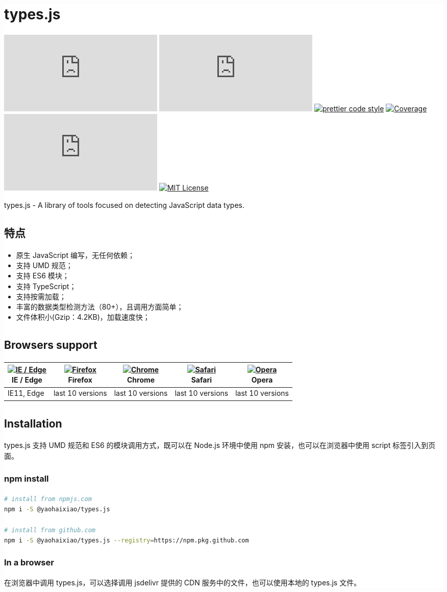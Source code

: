 # types.js

[![npm version](https://img.shields.io/npm/v/@yaohaixiao/types.js)](https://www.npmjs.com/package/@yaohaixiao/types.js)
![Gzip size](http://img.badgesize.io/https://cdn.jsdelivr.net/gh/yaohaixiao/types.js/lib/types.js?compression=gzip&label=gzip%20size)
[![prettier code style](https://img.shields.io/badge/code_style-prettier-07b759.svg)](https://prettier.io)
[![Coverage](https://codecov.io/gh/yaohaixiao/types.js/branch/main/graph/badge.svg)](https://codecov.io/gh/yaohaixiao/types.js)
[![npm downloads](https://img.shields.io/npm/dt/@yaohaixiao/types.js)](https://npmcharts.com/compare/@yaohaixiao/types.js?minimal=true)
[![MIT License](https://img.shields.io/github/license/yaohaixiao/types.js.svg)](https://github.com/yaohaixiao/types.js/blob/master/LICENSE)

types.js - A library of tools focused on detecting JavaScript data types.

## 特点

- 原生 JavaScript 编写，无任何依赖；
- 支持 UMD 规范；
- 支持 ES6 模块；
- 支持 TypeScript；
- 支持按需加载；
- 丰富的数据类型检测方法（80+），且调用方面简单；
- 文件体积小(Gzip：4.2KB)，加载速度快；

## Browsers support

| [<img src="https://raw.githubusercontent.com/alrra/browser-logos/master/src/edge/edge_48x48.png" alt="IE / Edge" width="24px" height="24px" />](https://github.com/yaohaixiao/types.js/)</br>IE / Edge | [<img src="https://raw.githubusercontent.com/alrra/browser-logos/master/src/firefox/firefox_48x48.png" alt="Firefox" width="24px" height="24px" />](https://github.com/yaohaixiao/types.js/)</br>Firefox | [<img src="https://raw.githubusercontent.com/alrra/browser-logos/master/src/chrome/chrome_48x48.png" alt="Chrome" width="24px" height="24px" />](https://github.com/yaohaixiao/types.js/)</br>Chrome | [<img src="https://raw.githubusercontent.com/alrra/browser-logos/master/src/safari/safari_48x48.png" alt="Safari" width="24px" height="24px" />](https://github.com/yaohaixiao/types.js/)</br>Safari | [<img src="https://raw.githubusercontent.com/alrra/browser-logos/master/src/opera/opera_48x48.png" alt="Opera" width="24px" height="24px" />](https://github.com/yaohaixiao/types.js/)</br>Opera |
|--------------------------------------------------------------------------------------------------------------------------------------------------------------------------------------------------------|----------------------------------------------------------------------------------------------------------------------------------------------------------------------------------------------------------|------------------------------------------------------------------------------------------------------------------------------------------------------------------------------------------------------|------------------------------------------------------------------------------------------------------------------------------------------------------------------------------------------------------|--------------------------------------------------------------------------------------------------------------------------------------------------------------------------------------------------|
| IE11, Edge                                                                                                                                                                                             | last 10 versions                                                                                                                                                                                         | last 10 versions                                                                                                                                                                                     | last 10 versions                                                                                                                                                                                     | last 10 versions                                                                                                                                                                                 |

## Installation

types.js 支持 UMD 规范和 ES6 的模块调用方式，既可以在 Node.js 环境中使用 npm 安装，也可以在浏览器中使用 script 标签引入到页面。

### npm install

```sh
# install from npmjs.com
npm i -S @yaohaixiao/types.js

# install from github.com
npm i -S @yaohaixiao/types.js --registry=https://npm.pkg.github.com
```

### In a browser

在浏览器中调用 types.js，可以选择调用 jsdelivr 提供的 CDN 服务中的文件，也可以使用本地的 types.js 文件。
